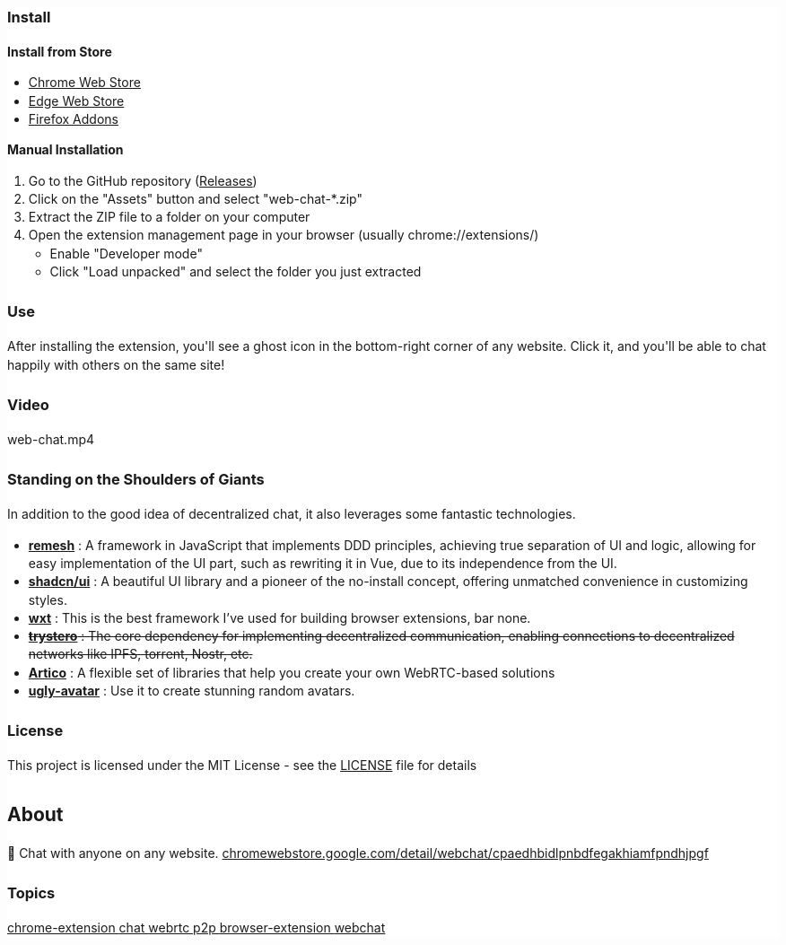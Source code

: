 ### Install
[](https://github.com/molvqingtai/WebChat#install)
**Install from Store**
  * [Chrome Web Store](https://chromewebstore.google.com/detail/webchat/cpaedhbidlpnbdfegakhiamfpndhjpgf)
  * [Edge Web Store](https://microsoftedge.microsoft.com/addons/detail/mmfdplbomjjlgdffecapcpgjmhfhmiob)
  * [Firefox Addons](https://addons.mozilla.org/firefox/addon/webchat/)


**Manual Installation**
  1. Go to the GitHub repository ([Releases](https://github.com/molvqingtai/WebChat/releases))
  2. Click on the "Assets" button and select "web-chat-*.zip"
  3. Extract the ZIP file to a folder on your computer
  4. Open the extension management page in your browser (usually chrome://extensions/) 
     * Enable "Developer mode"
     * Click "Load unpacked" and select the folder you just extracted


### Use
[](https://github.com/molvqingtai/WebChat#use)
After installing the extension, you'll see a ghost icon in the bottom-right corner of any website. Click it, and you'll be able to chat happily with others on the same site!
### Video
[](https://github.com/molvqingtai/WebChat#video)
web-chat.mp4
### Standing on the Shoulders of Giants
[](https://github.com/molvqingtai/WebChat#standing-on-the-shoulders-of-giants)
In addition to the good idea of decentralized chat, it also leverages some fantastic technologies.
  * **[remesh](https://github.com/remesh-js/remesh)** : A framework in JavaScript that implements DDD principles, achieving true separation of UI and logic, allowing for easy implementation of the UI part, such as rewriting it in Vue, due to its independence from the UI.
  * **[shadcn/ui](https://ui.shadcn.com/)** : A beautiful UI library and a pioneer of the no-install concept, offering unmatched convenience in customizing styles.
  * **[wxt](https://wxt.dev/)** : This is the best framework I’ve used for building browser extensions, bar none.
  * ~~**[trystero](https://github.com/dmotz/trystero)** : The core dependency for implementing decentralized communication, enabling connections to decentralized networks like IPFS, torrent, Nostr, etc.~~
  * **[Artico](https://github.com/matallui/artico)** : A flexible set of libraries that help you create your own WebRTC-based solutions
  * **[ugly-avatar](https://github.com/txstc55/ugly-avatar)** : Use it to create stunning random avatars.


### License
[](https://github.com/molvqingtai/WebChat#license)
This project is licensed under the MIT License - see the [LICENSE](https://github.com/molvqingtai/WebChat/blob/master/LICENSE) file for details
## About
💬 Chat with anyone on any website. 
[chromewebstore.google.com/detail/webchat/cpaedhbidlpnbdfegakhiamfpndhjpgf](https://chromewebstore.google.com/detail/webchat/cpaedhbidlpnbdfegakhiamfpndhjpgf "https://chromewebstore.google.com/detail/webchat/cpaedhbidlpnbdfegakhiamfpndhjpgf")
### Topics
[ chrome-extension ](https://github.com/topics/chrome-extension "Topic: chrome-extension") [ chat ](https://github.com/topics/chat "Topic: chat") [ webrtc ](https://github.com/topics/webrtc "Topic: webrtc") [ p2p ](https://github.com/topics/p2p "Topic: p2p") [ browser-extension ](https://github.com/topics/browser-extension "Topic: browser-extension") [ webchat ](https://github.com/topics/webchat "Topic: webchat")